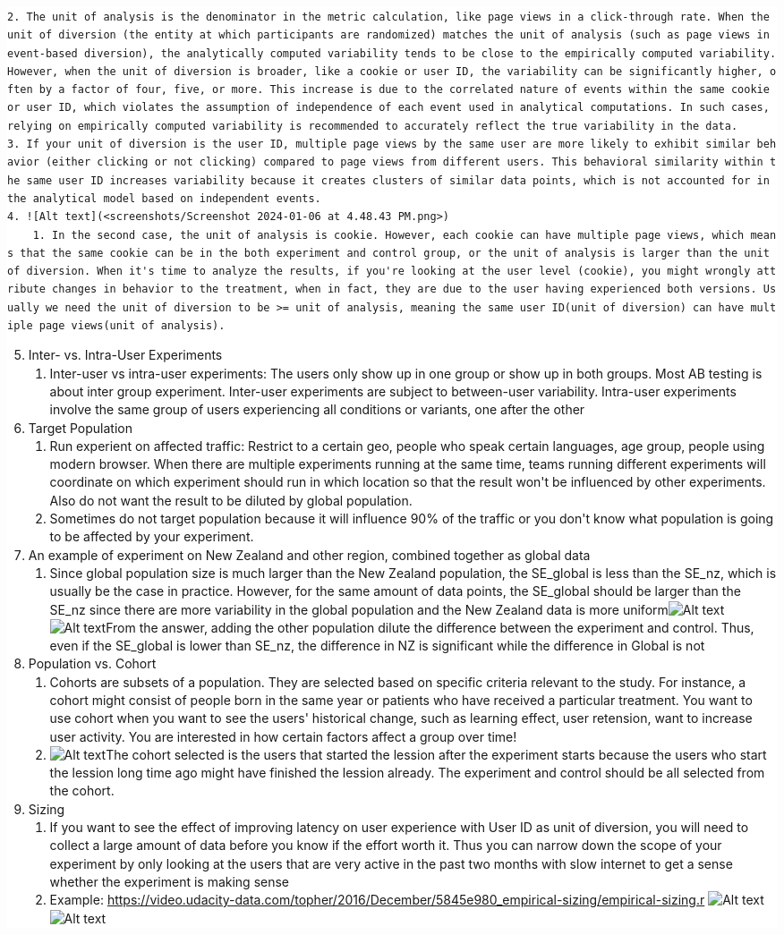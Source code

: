     2. The unit of analysis is the denominator in the metric calculation, like page views in a click-through rate. When the unit of diversion (the entity at which participants are randomized) matches the unit of analysis (such as page views in event-based diversion), the analytically computed variability tends to be close to the empirically computed variability. However, when the unit of diversion is broader, like a cookie or user ID, the variability can be significantly higher, often by a factor of four, five, or more. This increase is due to the correlated nature of events within the same cookie or user ID, which violates the assumption of independence of each event used in analytical computations. In such cases, relying on empirically computed variability is recommended to accurately reflect the true variability in the data.
    3. If your unit of diversion is the user ID, multiple page views by the same user are more likely to exhibit similar behavior (either clicking or not clicking) compared to page views from different users. This behavioral similarity within the same user ID increases variability because it creates clusters of similar data points, which is not accounted for in the analytical model based on independent events.
    4. ![Alt text](<screenshots/Screenshot 2024-01-06 at 4.48.43 PM.png>)
        1. In the second case, the unit of analysis is cookie. However, each cookie can have multiple page views, which means that the same cookie can be in the both experiment and control group, or the unit of analysis is larger than the unit of diversion. When it's time to analyze the results, if you're looking at the user level (cookie), you might wrongly attribute changes in behavior to the treatment, when in fact, they are due to the user having experienced both versions. Usually we need the unit of diversion to be >= unit of analysis, meaning the same user ID(unit of diversion) can have multiple page views(unit of analysis). 
5. Inter- vs. Intra-User Experiments
    1. Inter-user vs intra-user experiments: The users only show up in one group or show up in both groups. Most AB testing is about inter group experiment. Inter-user experiments are subject to between-user variability. Intra-user experiments involve the same group of users experiencing all conditions or variants, one after the other
6. Target Population
    1. Run experient on affected traffic: Restrict to a certain geo, people who speak certain languages, age group, people using modern browser. When there are multiple experiments running at the same time, teams running different experiments will coordinate on which experiment should run in which location so that the result won't be influenced by other experiments. Also do not want the result to be diluted by global population. 
    2. Sometimes do not target population because it will influence 90% of the traffic or you don't know what population is going to be affected by your experiment. 
7. An example of experiment on New Zealand and other region, combined together as global data
    1. Since global population size is much larger than the New Zealand population, the SE_global is less than the SE_nz, which is usually be the case in practice. However, for the same amount of data points, the SE_global should be larger than the SE_nz since there are more variability in the global population and the New Zealand data is more uniform![Alt text](<screenshots/Screenshot 2024-01-06 at 9.54.24 PM.png>)![Alt text](<screenshots/Screenshot 2024-01-06 at 10.00.36 PM.png>)From the answer, adding the other population dilute the difference between the experiment and control. Thus, even if the SE_global is lower than SE_nz, the difference in NZ is significant while the difference in Global is not
8. Population vs. Cohort
    1. Cohorts are subsets of a population. They are selected based on specific criteria relevant to the study. For instance, a cohort might consist of people born in the same year or patients who have received a particular treatment. You want to use cohort when you want to see the users' historical change, such as learning effect, user retension, want to increase user activity. You are interested in how certain factors affect a group over time!
    2. ![Alt text](<screenshots/Screenshot 2024-01-06 at 10.19.01 PM.png>)The cohort selected is the users that started the lession after the experiment starts because the users who start the lession long time ago might have finished the lession already. The experiment and control should be all selected from the cohort. 
9. Sizing
    1. If you want to see the effect of improving latency on user experience with User ID as unit of diversion, you will need to collect a large amount of data before you know if the effort worth it. Thus you can narrow down the scope of your experiment by only looking at the users that are very active in the past two months with slow internet to get a sense whether the experiment is making sense
    2. Example: https://video.udacity-data.com/topher/2016/December/5845e980_empirical-sizing/empirical-sizing.r ![Alt text](<screenshots/Screenshot 2024-01-06 at 10.42.21 PM.png>)![Alt text](<screenshots/Screenshot 2024-01-06 at 10.42.42 PM.png>)